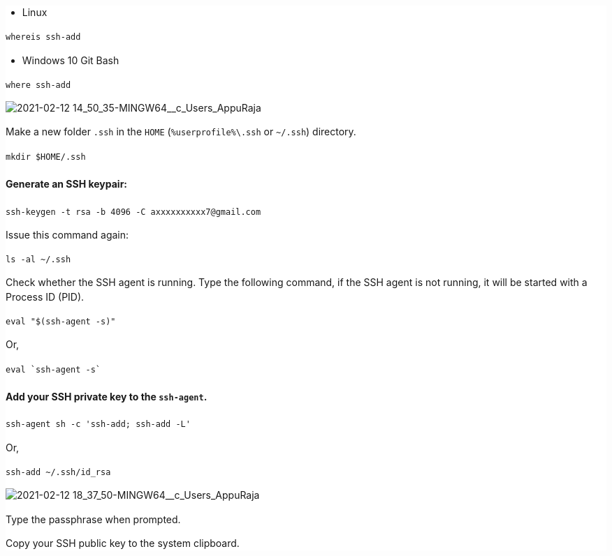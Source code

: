 - Linux

```
whereis ssh-add
```

- Windows 10 Git Bash

```
where ssh-add
```

![2021-02-12 14_50_35-MINGW64__c_Users_AppuRaja](https://user-images.githubusercontent.com/16861933/107750347-e9ef2d80-6d41-11eb-98fb-62bfff709f2a.png)

Make a new folder `.ssh` in the `HOME` (`%userprofile%\.ssh` or `~/.ssh`) directory.

```
mkdir $HOME/.ssh
```

#### Generate an SSH keypair:

```
ssh-keygen -t rsa -b 4096 -C axxxxxxxxxx7@gmail.com
```

Issue this command again:

```
ls -al ~/.ssh
```

Check whether the SSH agent is running. Type the following command, if the SSH agent is not running, it will be started with a Process ID (PID).

```
eval "$(ssh-agent -s)"
```

Or,

```
eval `ssh-agent -s`
```

#### Add your SSH private key to the `ssh-agent`.

```
ssh-agent sh -c 'ssh-add; ssh-add -L'
```

Or,

```
ssh-add ~/.ssh/id_rsa
```

![2021-02-12 18_37_50-MINGW64__c_Users_AppuRaja](https://user-images.githubusercontent.com/16861933/107772045-adcbc500-6d61-11eb-8e53-e67dc31cad71.png)

Type the passphrase when prompted.

Copy your SSH public key to the system clipboard.
